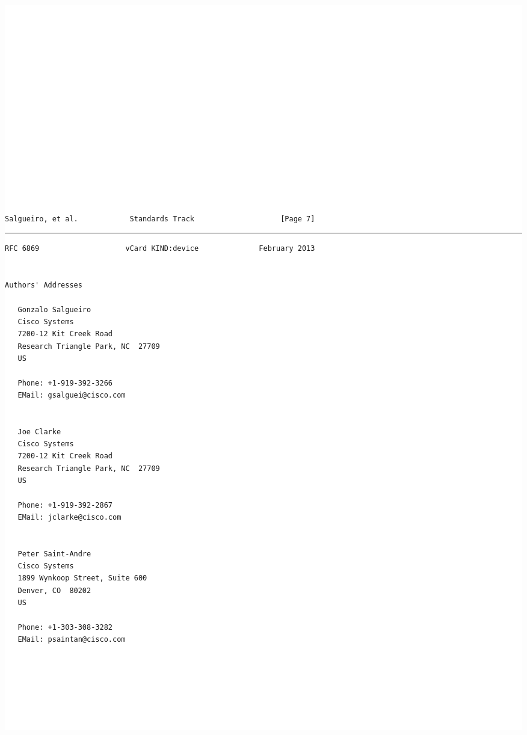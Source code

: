 ``` newpage

















Salgueiro, et al.            Standards Track                    [Page 7]
```

------------------------------------------------------------------------

``` newpage
RFC 6869                    vCard KIND:device              February 2013


Authors' Addresses

   Gonzalo Salgueiro
   Cisco Systems
   7200-12 Kit Creek Road
   Research Triangle Park, NC  27709
   US

   Phone: +1-919-392-3266
   EMail: gsalguei@cisco.com


   Joe Clarke
   Cisco Systems
   7200-12 Kit Creek Road
   Research Triangle Park, NC  27709
   US

   Phone: +1-919-392-2867
   EMail: jclarke@cisco.com


   Peter Saint-Andre
   Cisco Systems
   1899 Wynkoop Street, Suite 600
   Denver, CO  80202
   US

   Phone: +1-303-308-3282
   EMail: psaintan@cisco.com








```